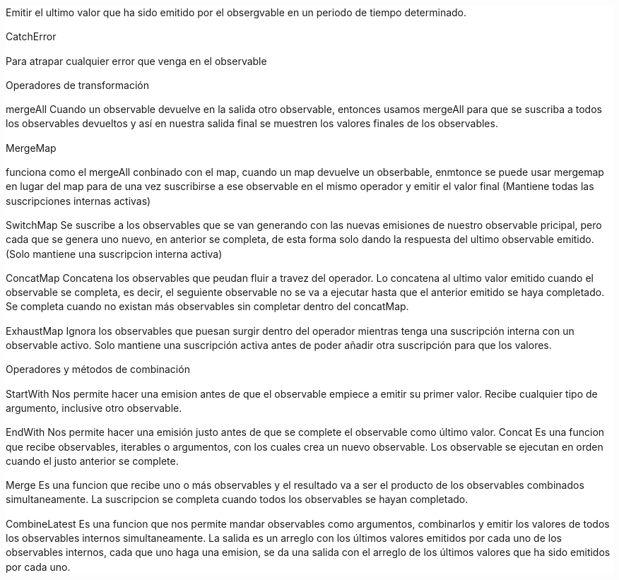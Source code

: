Emitir el ultimo valor que ha sido emitido por el obsergvable en un periodo de tiempo determinado.

CatchError

Para atrapar cualquier error que venga en el observable


Operadores de transformación

mergeAll
Cuando un observable devuelve en la salida otro observable, entonces usamos mergeAll para que se suscriba a todos los observables devueltos y así en nuestra salida final se muestren los valores finales de los observables.

MergeMap

funciona como el mergeAll conbinado con el map, cuando un map devuelve un obserbable, enmtonce se puede usar mergemap en lugar del map para de una vez suscribirse a ese observable en el mismo operador y emitir el valor final (Mantiene todas las suscripciones internas activas)

SwitchMap
Se suscribe a los observables que se van generando con las nuevas emisiones de nuestro observable pricipal, pero cada que se genera uno nuevo, en anterior se completa, de esta forma solo dando la respuesta del ultimo observable emitido. (Solo mantiene una suscripcion interna activa)

ConcatMap
Concatena los observables que peudan fluir a travez del operador. Lo concatena al ultimo valor emitido cuando el observable se completa, es decir, el seguiente observable no se va a ejecutar hasta que el anterior emitido se haya completado. Se completa cuando no existan más observables sin completar dentro del concatMap.

ExhaustMap
Ignora los observables que puesan surgir dentro del operador mientras tenga una suscripción interna con un observable activo. Solo mantiene una suscripción activa antes de poder añadir otra suscripción para que los valores.


Operadores y métodos de combinación

StartWith
Nos permite hacer una emision antes de que el observable empiece a emitir su primer valor. Recibe cualquier tipo de argumento, inclusive otro observable.

EndWith
Nos permite hacer una emisión justo antes de que se complete el observable como último valor.
Concat
Es una funcion que recibe observables, iterables o argumentos, con los cuales crea un nuevo observable. Los observable se ejecutan en orden cuando el justo anterior se complete.

Merge
Es una funcion que recibe uno o más observables y el resultado va a ser el producto de los observables combinados simultaneamente. La suscripcion se completa cuando todos los observables se hayan completado.

CombineLatest
Es una funcion que nos permite mandar observables como argumentos, combinarlos y emitir los valores de todos los observables internos simultaneamente. La salida es un arreglo con los últimos valores emitidos por cada uno de los observables internos, cada que uno haga una emision, se da una salida con el arreglo de los últimos valores que ha sido emitidos por cada uno.
